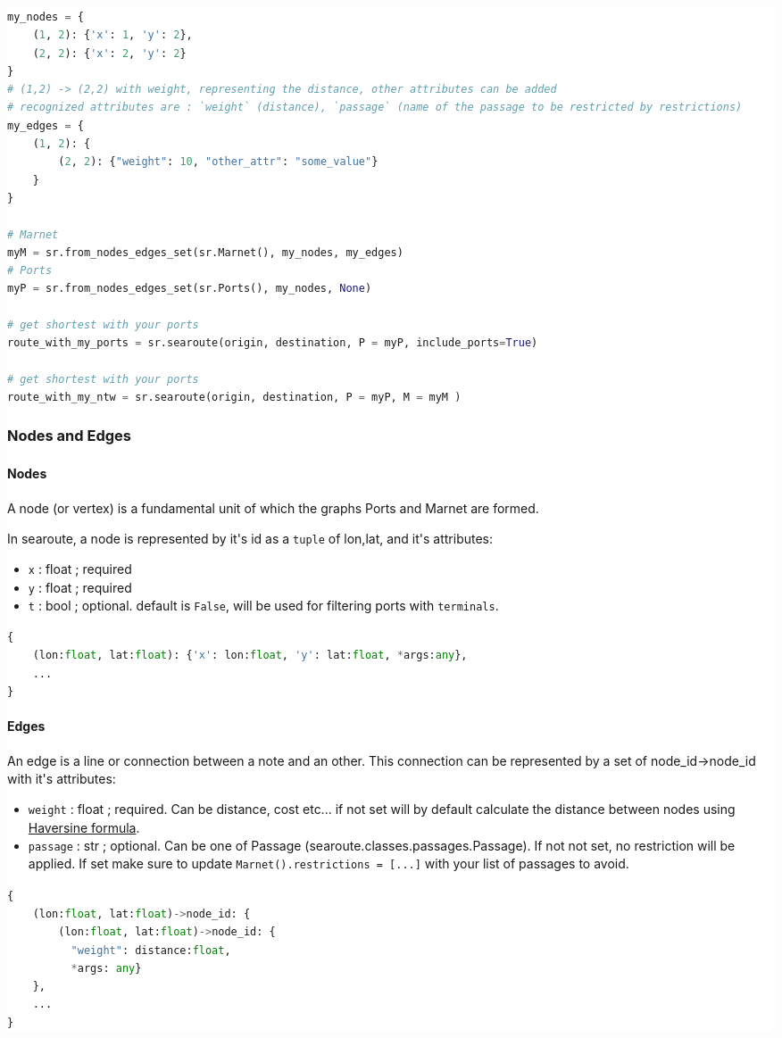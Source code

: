 ```py
my_nodes = {
    (1, 2): {'x': 1, 'y': 2},
    (2, 2): {'x': 2, 'y': 2}
}
# (1,2) -> (2,2) with weight, representing the distance, other attributes can be added
# recognized attributes are : `weight` (distance), `passage` (name of the passage to be restricted by restrictions) 
my_edges = {
    (1, 2): {
        (2, 2): {"weight": 10, "other_attr": "some_value"}
    }
}

# Marnet
myM = sr.from_nodes_edges_set(sr.Marnet(), my_nodes, my_edges)
# Ports
myP = sr.from_nodes_edges_set(sr.Ports(), my_nodes, None) 

# get shortest with your ports
route_with_my_ports = sr.searoute(origin, destination, P = myP, include_ports=True)

# get shortest with your ports
route_with_my_ntw = sr.searoute(origin, destination, P = myP, M = myM )

```
### Nodes and Edges
#### Nodes 
A node (or vertex) is a fundamental unit of which the graphs Ports and Marnet are formed.

In searoute, a node is represented by it's id as a ``tuple`` of lon,lat, and it's attributes:
- `x` : float ; required
- `y` : float ; required
- `t` : bool ; optional. default is `False`, will be used for filtering ports with `terminals`.
```py
{
    (lon:float, lat:float): {'x': lon:float, 'y': lat:float, *args:any},
    ...
}
```
#### Edges 
An edge is a line or connection between a note and an other. This connection can be represented by a set of node_id->node_id with it's attributes:
- `weight` : float ; required. Can be distance, cost etc... if not set will by default calculate the distance between nodes using [Haversine formula](https://en.wikipedia.org/wiki/Haversine_formula).
- `passage` : str ; optional.  Can be one of Passage (searoute.classes.passages.Passage). If not not set, no restriction will be applied. If set make sure to update `Marnet().restrictions = [...]` with your list of passages to avoid.
```py
{
    (lon:float, lat:float)->node_id: {
        (lon:float, lat:float)->node_id: {
          "weight": distance:float, 
          *args: any}
    },
    ...
}
```
